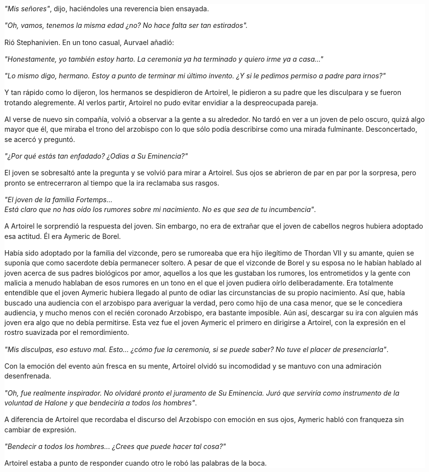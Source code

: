 *"Mis señores"*, dijo, haciéndoles una reverencia bien ensayada.

*"Oh, vamos, tenemos la misma edad ¿no? No hace falta ser tan estirados".*

Rió Stephanivien. En un tono casual, Aurvael añadió: 

*"Honestamente, yo también estoy harto. La ceremonia ya ha terminado y quiero irme ya a casa..."*

*"Lo mismo digo, hermano. Estoy a punto de terminar mi último invento. ¿Y si le pedimos permiso a padre para irnos?"*

Y tan rápido como lo dijeron, los hermanos se despidieron de Artoirel, le pidieron a su padre que les disculpara y se fueron trotando alegremente. Al verlos partir, Artoirel no pudo evitar envidiar a la despreocupada pareja.

Al verse de nuevo sin compañía, volvió a observar a la gente a su alrededor. No tardó en ver a un joven de pelo oscuro, quizá algo mayor que él, que miraba el trono del arzobispo con lo que sólo podía describirse como una mirada fulminante. Desconcertado, se acercó y preguntó.

*"¿Por qué estás tan enfadado? ¿Odias a Su Eminencia?"*

El joven se sobresaltó ante la pregunta y se volvió para mirar a Artoirel. Sus ojos se abrieron de par en par por la sorpresa, pero pronto se entrecerraron al tiempo que la ira reclamaba sus rasgos.

*"El joven de la familia Fortemps...<br/>
Está claro que no has oído los rumores sobre mi nacimiento. No es que sea de tu incumbencia"*.

A Artoirel le sorprendió la respuesta del joven. Sin embargo, no era de extrañar que el joven de cabellos negros hubiera adoptado esa actitud. Él era Aymeric de Borel.

Había sido adoptado por la familia del vizconde, pero se rumoreaba que era hijo ilegítimo de Thordan VII y su amante, quien se suponía que como sacerdote debía permanecer soltero. 
A pesar de que el vizconde de Borel y su esposa no le habían hablado al joven acerca de sus padres biológicos por amor, aquellos a los que les gustaban los rumores, los entrometidos y la gente con malicia a menudo hablaban de esos rumores en un tono en el que el joven pudiera oírlo deliberadamente. Era totalmente entendible que el joven Aymeric hubiera llegado al punto de odiar las circunstancias de su propio nacimiento. Así que, había buscado una audiencia con el arzobispo para averiguar la verdad, pero como hijo de una casa menor, que se le concediera audiencia, y mucho menos con el recién coronado Arzobispo, era bastante imposible.
Aún así, descargar su ira con alguien más joven era algo que no debía permitirse. 
Esta vez fue el joven Aymeric el primero en dirigirse a Artoirel, con la expresión en el rostro suavizada por el remordimiento.

*"Mis disculpas, eso estuvo mal. Esto… ¿cómo fue la ceremonia, si se puede saber? No tuve el placer de presenciarla"*.

Con la emoción del evento aún fresca en su mente, Artoirel olvidó su incomodidad y se mantuvo con una admiración desenfrenada.

*"Oh, fue realmente inspirador. No olvidaré pronto el juramento de Su Eminencia. Juró que serviría como instrumento de la voluntad de Halone y que bendeciría a todos los hombres"*.

A diferencia de Artoirel que recordaba el discurso del Arzobispo con emoción en sus ojos, Aymeric habló con franqueza sin cambiar de expresión.

*"Bendecir a todos los hombres... ¿Crees que puede hacer tal cosa?"*

Artoirel estaba a punto de responder cuando otro le robó las palabras de la boca.
